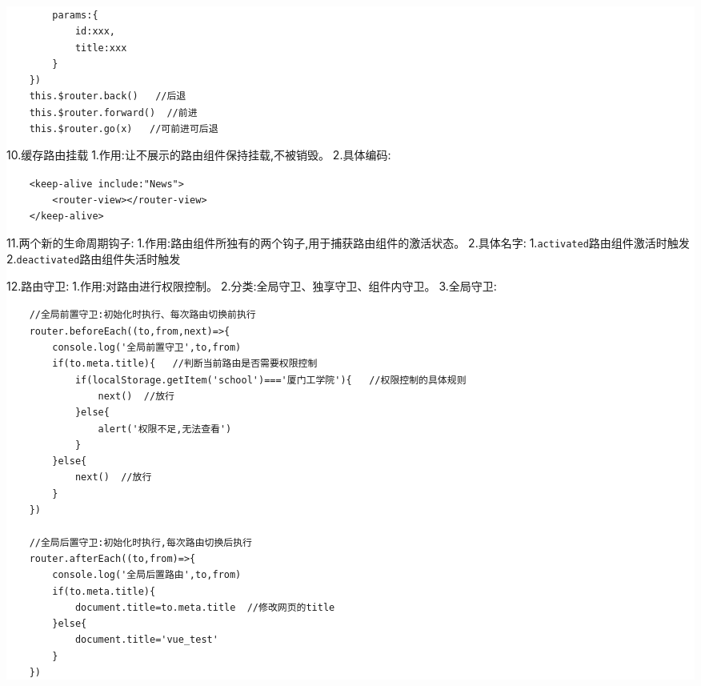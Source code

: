 ```
        params:{
            id:xxx,
            title:xxx
        }
    })
    this.$router.back()   //后退
    this.$router.forward()  //前进
    this.$router.go(x)   //可前进可后退
```

10.缓存路由挂载
    1.作用:让不展示的路由组件保持挂载,不被销毁。
    2.具体编码:
```
    <keep-alive include:"News">
        <router-view></router-view>
    </keep-alive>
```

11.两个新的生命周期钩子:
    1.作用:路由组件所独有的两个钩子,用于捕获路由组件的激活状态。
    2.具体名字:
        1.```activated```路由组件激活时触发
        2.```deactivated```路由组件失活时触发

12.路由守卫:
    1.作用:对路由进行权限控制。
    2.分类:全局守卫、独享守卫、组件内守卫。
    3.全局守卫:
```
    //全局前置守卫:初始化时执行、每次路由切换前执行
    router.beforeEach((to,from,next)=>{
        console.log('全局前置守卫',to,from)
        if(to.meta.title){   //判断当前路由是否需要权限控制
            if(localStorage.getItem('school')==='厦门工学院'){   //权限控制的具体规则
                next()  //放行
            }else{
                alert('权限不足,无法查看')
            }
        }else{
            next()  //放行
        }
    })

    //全局后置守卫:初始化时执行,每次路由切换后执行
    router.afterEach((to,from)=>{
        console.log('全局后置路由',to,from)
        if(to.meta.title){
            document.title=to.meta.title  //修改网页的title
        }else{
            document.title='vue_test'
        }
    })
```

